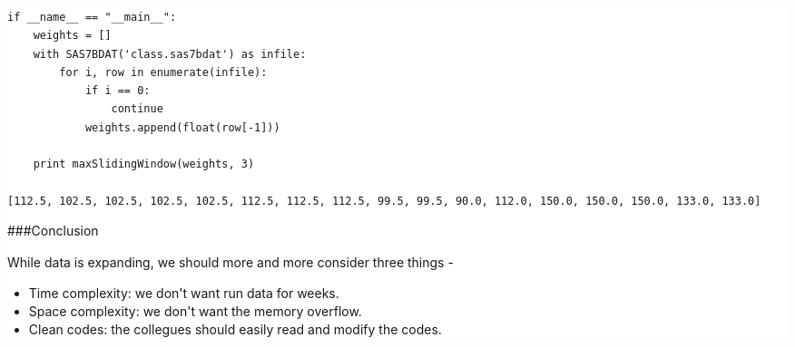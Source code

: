     if __name__ == "__main__":
        weights = []
        with SAS7BDAT('class.sas7bdat') as infile:
            for i, row in enumerate(infile):
                if i == 0:
                    continue
                weights.append(float(row[-1]))
    
        print maxSlidingWindow(weights, 3)

    [112.5, 102.5, 102.5, 102.5, 102.5, 112.5, 112.5, 112.5, 99.5, 99.5, 90.0, 112.0, 150.0, 150.0, 150.0, 133.0, 133.0]


###Conclusion

While data is expanding, we should more and more consider three things -

- Time complexity: we don't want run data for weeks.
- Space complexity: we don't want the memory overflow. 
- Clean codes: the collegues should easily read and modify the codes.
